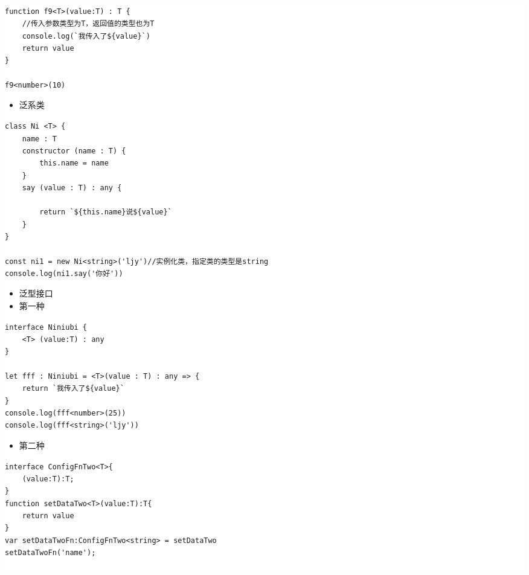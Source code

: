 ```
function f9<T>(value:T) : T {
    //传入参数类型为T，返回值的类型也为T
    console.log(`我传入了${value}`)
    return value
}
 
f9<number>(10)

```
* 泛系类
```
class Ni <T> {
    name : T
    constructor (name : T) {
        this.name = name
    }
    say (value : T) : any {
 
        return `${this.name}说${value}`
    }
}
 
const ni1 = new Ni<string>('ljy')//实例化类，指定类的类型是string
console.log(ni1.say('你好'))
```
* 泛型接口
* 第一种
```
interface Niniubi {
    <T> (value:T) : any
}
 
let fff : Niniubi = <T>(value : T) : any => {
    return `我传入了${value}`
}
console.log(fff<number>(25))
console.log(fff<string>('ljy'))

```
* 第二种
```
interface ConfigFnTwo<T>{
    (value:T):T;
}
function setDataTwo<T>(value:T):T{
    return value
}
var setDataTwoFn:ConfigFnTwo<string> = setDataTwo
setDataTwoFn('name');


```
